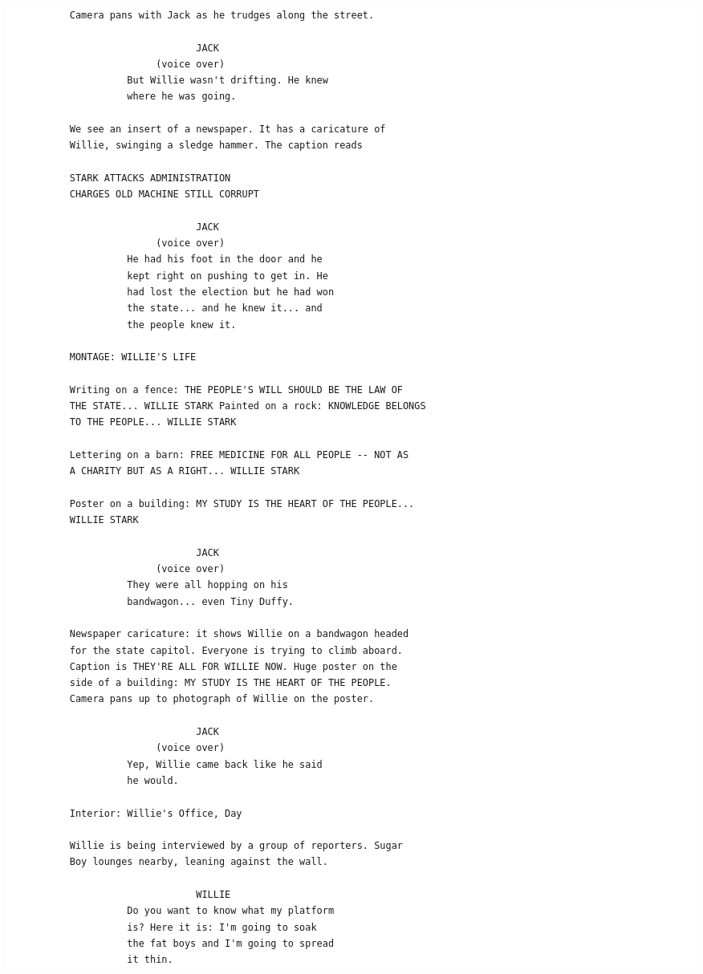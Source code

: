                Camera pans with Jack as he trudges along the street.

                                     JACK
                              (voice over)
                         But Willie wasn't drifting. He knew 
                         where he was going.

               We see an insert of a newspaper. It has a caricature of 
               Willie, swinging a sledge hammer. The caption reads

               STARK ATTACKS ADMINISTRATION
               CHARGES OLD MACHINE STILL CORRUPT

                                     JACK
                              (voice over)
                         He had his foot in the door and he 
                         kept right on pushing to get in. He 
                         had lost the election but he had won 
                         the state... and he knew it... and 
                         the people knew it.

               MONTAGE: WILLIE'S LIFE

               Writing on a fence: THE PEOPLE'S WILL SHOULD BE THE LAW OF 
               THE STATE... WILLIE STARK Painted on a rock: KNOWLEDGE BELONGS 
               TO THE PEOPLE... WILLIE STARK

               Lettering on a barn: FREE MEDICINE FOR ALL PEOPLE -- NOT AS 
               A CHARITY BUT AS A RIGHT... WILLIE STARK

               Poster on a building: MY STUDY IS THE HEART OF THE PEOPLE... 
               WILLIE STARK

                                     JACK
                              (voice over)
                         They were all hopping on his 
                         bandwagon... even Tiny Duffy.

               Newspaper caricature: it shows Willie on a bandwagon headed 
               for the state capitol. Everyone is trying to climb aboard. 
               Caption is THEY'RE ALL FOR WILLIE NOW. Huge poster on the 
               side of a building: MY STUDY IS THE HEART OF THE PEOPLE. 
               Camera pans up to photograph of Willie on the poster.

                                     JACK
                              (voice over)
                         Yep, Willie came back like he said 
                         he would.

               Interior: Willie's Office, Day

               Willie is being interviewed by a group of reporters. Sugar 
               Boy lounges nearby, leaning against the wall.

                                     WILLIE
                         Do you want to know what my platform 
                         is? Here it is: I'm going to soak 
                         the fat boys and I'm going to spread 
                         it thin.
